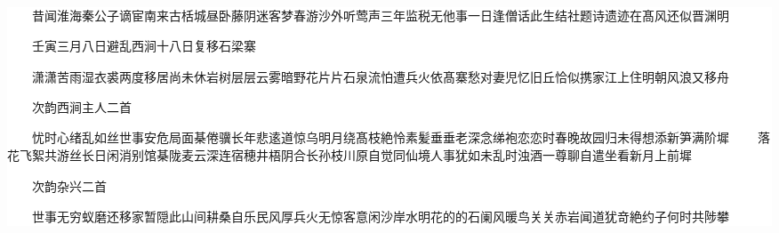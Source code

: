 　　昔闻淮海秦公子谪宦南来古栝城昼卧藤阴迷客梦春游沙外听莺声三年监税无他事一日逢僧话此生结社题诗遗迹在髙风还似晋渊明

　　壬寅三月八日避乱西涧十八日复移石梁寨

　　潇潇苦雨湿衣裘两度移居尚未休岩树层层云雾暗野花片片石泉流怕遭兵火依髙寨愁对妻児忆旧丘恰似携家江上住明朝风浪又移舟

　　次韵西涧主人二首

　　忧时心绪乱如丝世事安危局面棊倦骥长年悲逺道惊乌明月绕髙枝絶怜素髪垂垂老深念绨袍恋恋时春晚故园归未得想添新笋满阶墀
　　落花飞絮共游丝长日闲消别馆棊陇麦云深连宿穂井梧阴合长孙枝川原自觉同仙境人事犹如未乱时浊酒一尊聊自遣坐看新月上前墀

　　次韵杂兴二首

　　世事无穷蚁磨还移家暂隠此山间耕桑自乐民风厚兵火无惊客意闲沙岸水明花的的石阑风暖鸟关关赤岩闻道犹竒絶约子何时共陟攀

